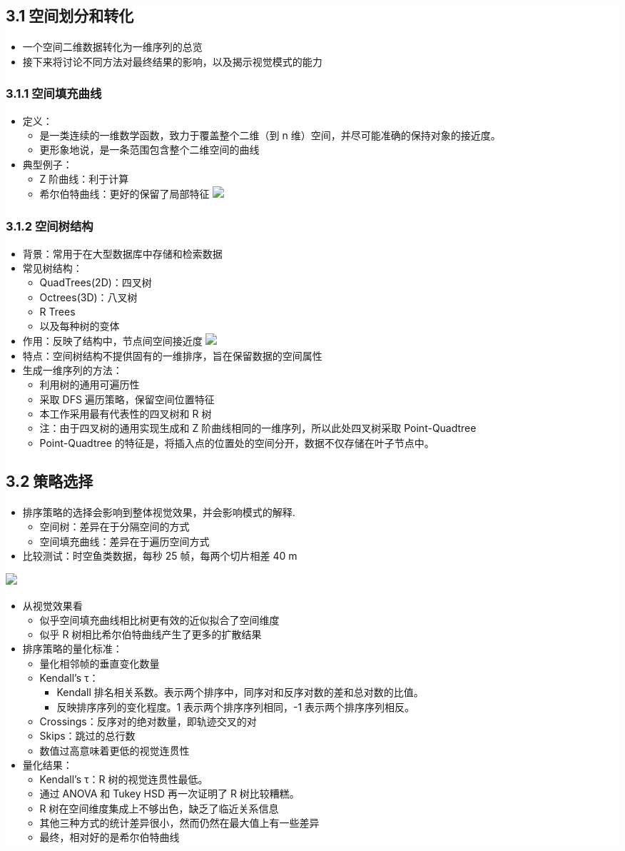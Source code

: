 ## 3.1 空间划分和转化
- 一个空间二维数据转化为一维序列的总览
- 接下来将讨论不同方法对最终结果的影响，以及揭示视觉模式的能力

### 3.1.1 空间填充曲线
- 定义：
	- 是一类连续的一维数学函数，致力于覆盖整个二维（到 n 维）空间，并尽可能准确的保持对象的接近度。
	- 更形象地说，是一条范围包含整个二维空间的曲线
- 典型例子：
	- Z 阶曲线：利于计算
	- 希尔伯特曲线：更好的保留了局部特征
	![](/images/blogs/vis/MotionRugs1.png)

### 3.1.2 空间树结构
- 背景：常用于在大型数据库中存储和检索数据
- 常见树结构：
	- QuadTrees(2D)：四叉树
	- Octrees(3D)：八叉树
	- R Trees
	- 以及每种树的变体
- 作用：反映了结构中，节点间空间接近度
	![](/images/blogs/vis/MotionRugs2.png)
- 特点：空间树结构不提供固有的一维排序，旨在保留数据的空间属性
- 生成一维序列的方法：
	- 利用树的通用可遍历性
	- 采取 DFS 遍历策略，保留空间位置特征
	- 本工作采用最有代表性的四叉树和 R 树
	- 注：由于四叉树的通用实现生成和 Z 阶曲线相同的一维序列，所以此处四叉树采取 Point-Quadtree
	- Point-Quadtree 的特征是，将插入点的位置处的空间分开，数据不仅存储在叶子节点中。

## 3.2 策略选择
- 排序策略的选择会影响到整体视觉效果，并会影响模式的解释.
	- 空间树：差异在于分隔空间的方式
	- 空间填充曲线：差异在于遍历空间方式
- 比较测试：时空鱼类数据，每秒 25 帧，每两个切片相差 40 m

![](/images/blogs/vis/MotionRugs3.png)

- 从视觉效果看
	- 似乎空间填充曲线相比树更有效的近似拟合了空间维度
	- 似乎 R 树相比希尔伯特曲线产生了更多的扩散结果
- 排序策略的量化标准：
	- 量化相邻帧的垂直变化数量
	- Kendall’s τ：
		- Kendall 排名相关系数。表示两个排序中，同序对和反序对数的差和总对数的比值。
		- 反映排序序列的变化程度。1 表示两个排序序列相同，-1 表示两个排序序列相反。
	- Crossings：反序对的绝对数量，即轨迹交叉的对
	- Skips：跳过的总行数
	- 数值过高意味着更低的视觉连贯性
- 量化结果：
	- Kendall’s τ：R 树的视觉连贯性最低。
	- 通过 ANOVA 和 Tukey HSD 再一次证明了 R 树比较糟糕。
	- R 树在空间维度集成上不够出色，缺乏了临近关系信息
	- 其他三种方式的统计差异很小，然而仍然在最大值上有一些差异
	- 最终，相对好的是希尔伯特曲线
